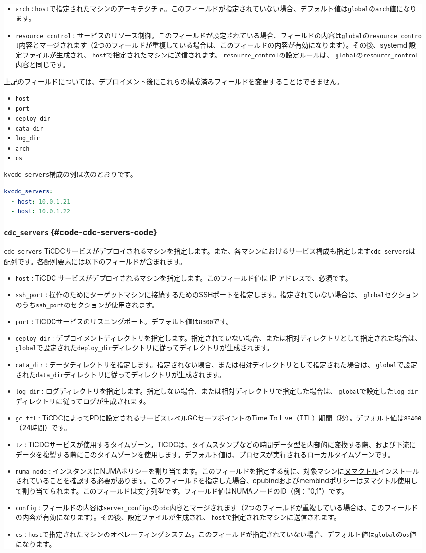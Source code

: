 -   `arch` : `host`で指定されたマシンのアーキテクチャ。このフィールドが指定されていない場合、デフォルト値は`global`の`arch`値になります。

-   `resource_control` : サービスのリソース制御。このフィールドが設定されている場合、フィールドの内容は`global`の`resource_control`内容とマージされます（2つのフィールドが重複している場合は、このフィールドの内容が有効になります）。その後、systemd 設定ファイルが生成され、 `host`で指定されたマシンに送信されます。 `resource_control`の設定ルールは、 `global`の`resource_control`内容と同じです。

上記のフィールドについては、デプロイメント後にこれらの構成済みフィールドを変更することはできません。

-   `host`
-   `port`
-   `deploy_dir`
-   `data_dir`
-   `log_dir`
-   `arch`
-   `os`

`kvcdc_servers`構成の例は次のとおりです。

```yaml
kvcdc_servers:
  - host: 10.0.1.21
  - host: 10.0.1.22
```

### <code>cdc_servers</code> {#code-cdc-servers-code}

`cdc_servers` TiCDCサービスがデプロイされるマシンを指定します。また、各マシンにおけるサービス構成も指定します`cdc_servers`は配列です。各配列要素には以下のフィールドが含まれます。

-   `host` : TiCDC サービスがデプロイされるマシンを指定します。このフィールド値は IP アドレスで、必須です。

-   `ssh_port` : 操作のためにターゲットマシンに接続するためのSSHポートを指定します。指定されていない場合は、 `global`セクションのうち`ssh_port`のセクションが使用されます。

-   `port` : TiCDCサービスのリスニングポート。デフォルト値は`8300`です。

-   `deploy_dir` : デプロイメントディレクトリを指定します。指定されていない場合、または相対ディレクトリとして指定された場合は、 `global`で設定された`deploy_dir`ディレクトリに従ってディレクトリが生成されます。

-   `data_dir` : データディレクトリを指定します。指定されない場合、または相対ディレクトリとして指定された場合は、 `global`で設定された`data_dir`ディレクトリに従ってディレクトリが生成されます。

-   `log_dir` : ログディレクトリを指定します。指定しない場合、または相対ディレクトリで指定した場合は、 `global`で設定した`log_dir`ディレクトリに従ってログが生成されます。

-   `gc-ttl` : TiCDCによってPDに設定されるサービスレベルGCセーフポイントのTime To Live（TTL）期間（秒）。デフォルト値は`86400` （24時間）です。

-   `tz` : TiCDCサービスが使用するタイムゾーン。TiCDCは、タイムスタンプなどの時間データ型を内部的に変換する際、および下流にデータを複製する際にこのタイムゾーンを使用します。デフォルト値は、プロセスが実行されるローカルタイムゾーンです。

-   `numa_node` : インスタンスにNUMAポリシーを割り当てます。このフィールドを指定する前に、対象マシンに[ヌマクトル](https://linux.die.net/man/8/numactl)インストールされていることを確認する必要があります。このフィールドを指定した場合、cpubindおよびmembindポリシーは[ヌマクトル](https://linux.die.net/man/8/numactl)使用して割り当てられます。このフィールドは文字列型です。フィールド値はNUMAノードのID（例：&quot;0,1&quot;）です。

-   `config` : フィールドの内容は`server_configs`の`cdc`内容とマージされます（2つのフィールドが重複している場合は、このフィールドの内容が有効になります）。その後、設定ファイルが生成され、 `host`で指定されたマシンに送信されます。

-   `os` : `host`で指定されたマシンのオペレーティングシステム。このフィールドが指定されていない場合、デフォルト値は`global`の`os`値になります。
